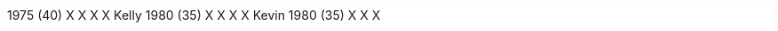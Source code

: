 <td>1975 (40)</td>

<td style="text-align: center;">  
</td>

<td style="text-align: center;">X</td>

<td style="text-align: center;">X</td>

<td style="text-align: center;">  
</td>

<td style="text-align: center;">X</td>

<td style="text-align: center;">  
</td>

<td style="text-align: center;">X</td>

</tr>

<tr>

<td>Kelly</td>

<td>1980 (35)</td>

<td style="text-align: center;">  
</td>

<td style="text-align: center;">X</td>

<td style="text-align: center;">X</td>

<td style="text-align: center;">  
</td>

<td style="text-align: center;">X</td>

<td style="text-align: center;">X</td>

<td style="text-align: center;">  
</td>

</tr>

<tr>

<td>Kevin</td>

<td>1980 (35)</td>

<td style="text-align: center;">X</td>

<td style="text-align: center;">  
</td>

<td style="text-align: center;">  
</td>

<td style="text-align: center;">X</td>

<td style="text-align: center;">X</td>
